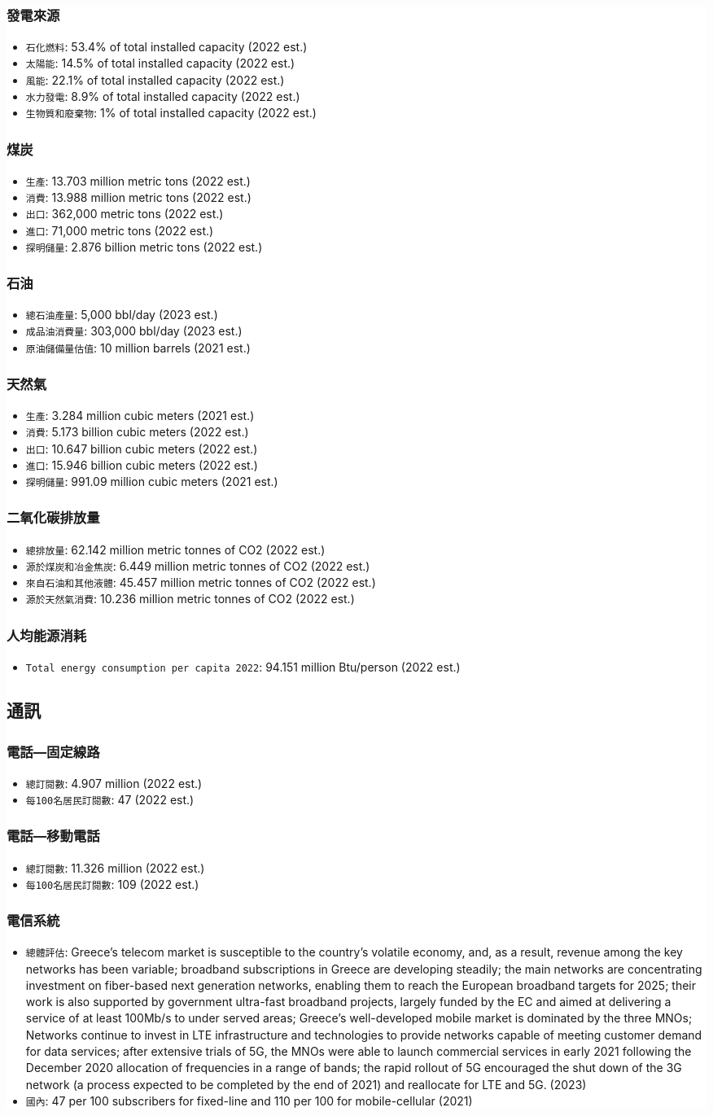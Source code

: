 ### 發電來源
- `石化燃料`: 53.4% of total installed capacity (2022 est.)
- `太陽能`: 14.5% of total installed capacity (2022 est.)
- `風能`: 22.1% of total installed capacity (2022 est.)
- `水力發電`: 8.9% of total installed capacity (2022 est.)
- `生物質和廢棄物`: 1% of total installed capacity (2022 est.)

### 煤炭
- `生產`: 13.703 million metric tons (2022 est.)
- `消費`: 13.988 million metric tons (2022 est.)
- `出口`: 362,000 metric tons (2022 est.)
- `進口`: 71,000 metric tons (2022 est.)
- `探明儲量`: 2.876 billion metric tons (2022 est.)

### 石油
- `總石油產量`: 5,000 bbl/day (2023 est.)
- `成品油消費量`: 303,000 bbl/day (2023 est.)
- `原油儲備量估值`: 10 million barrels (2021 est.)

### 天然氣
- `生產`: 3.284 million cubic meters (2021 est.)
- `消費`: 5.173 billion cubic meters (2022 est.)
- `出口`: 10.647 billion cubic meters (2022 est.)
- `進口`: 15.946 billion cubic meters (2022 est.)
- `探明儲量`: 991.09 million cubic meters (2021 est.)

### 二氧化碳排放量
- `總排放量`: 62.142 million metric tonnes of CO2 (2022 est.)
- `源於煤炭和冶金焦炭`: 6.449 million metric tonnes of CO2 (2022 est.)
- `來自石油和其他液體`: 45.457 million metric tonnes of CO2 (2022 est.)
- `源於天然氣消費`: 10.236 million metric tonnes of CO2 (2022 est.)

### 人均能源消耗
- `Total energy consumption per capita 2022`: 94.151 million Btu/person (2022 est.)

## 通訊

### 電話—固定線路
- `總訂閱數`: 4.907 million (2022 est.)
- `每100名居民訂閱數`: 47 (2022 est.)

### 電話—移動電話
- `總訂閱數`: 11.326 million (2022 est.)
- `每100名居民訂閱數`: 109 (2022 est.)

### 電信系統
- `總體評估`: Greece’s telecom market is susceptible to the country’s volatile economy, and, as a result, revenue among the key networks has been variable; broadband subscriptions in Greece are developing steadily; the main networks are concentrating investment on fiber-based next generation networks, enabling them to reach the European broadband targets for 2025; their work is also supported by government ultra-fast broadband projects, largely funded by the EC and aimed at delivering a service of at least 100Mb/s to under served areas; Greece’s well-developed mobile market is dominated by the three MNOs; Networks continue to invest in LTE infrastructure and technologies to provide networks capable of meeting customer demand for data services; after extensive trials of 5G, the MNOs were able to launch commercial services in early 2021 following the December 2020 allocation of frequencies in a range of bands; the rapid rollout of 5G encouraged the shut down of the 3G network (a process expected to be completed by the end of 2021) and reallocate for LTE and 5G. (2023)
- `國內`: 47 per 100 subscribers for fixed-line and 110 per 100 for mobile-cellular (2021)
